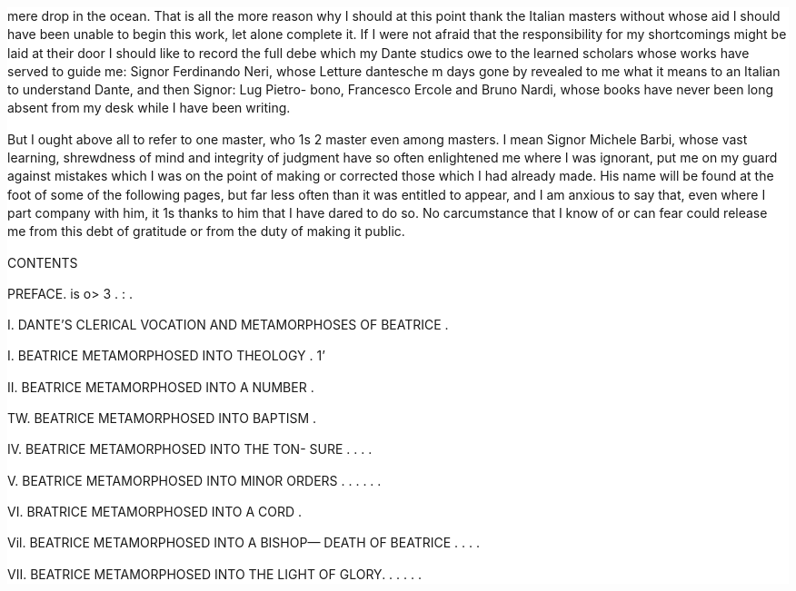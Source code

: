 mere drop in the ocean. That is all the more reason why I should 
at this point thank the Italian masters without whose aid I should 
have been unable to begin this work, let alone complete it. If 
I were not afraid that the responsibility for my shortcomings 
might be laid at their door I should like to record the full debe 
which my Dante studics owe to the learned scholars whose 
works have served to guide me: Signor Ferdinando Neri, whose 
Letture dantesche m days gone by revealed to me what it means 
to an Italian to understand Dante, and then Signor: Lug Pietro- 
bono, Francesco Ercole and Bruno Nardi, whose books have 
never been long absent from my desk while I have been writing. 

But I ought above all to refer to one master, who 1s 2 master 
even among masters. I mean Signor Michele Barbi, whose vast 
learning, shrewdness of mind and integrity of judgment have so 
often enlightened me where I was ignorant, put me on my guard 
against mistakes which I was on the point of making or corrected 
those which I had already made. His name will be found at the foot 
of some of the following pages, but far less often than it was 
entitled to appear, and I am anxious to say that, even where I part 
company with him, it 1s thanks to him that I have dared to do 
so. No carcumstance that I know of or can fear could release me 
from this debt of gratitude or from the duty of making it public. 


CONTENTS 


PREFACE. is o&gt; 3 . : . 


I. DANTE’S CLERICAL VOCATION AND 
METAMORPHOSES OF BEATRICE . 


I. BEATRICE METAMORPHOSED INTO THEOLOGY . 
1’ 

II. BEATRICE METAMORPHOSED INTO A NUMBER . 

TW. BEATRICE METAMORPHOSED INTO BAPTISM . 


IV. BEATRICE METAMORPHOSED INTO THE TON- 
SURE . . . . 


V. BEATRICE METAMORPHOSED INTO MINOR 
ORDERS . . . . . . 


VI. BRATRICE METAMORPHOSED INTO A CORD . 


Vil. BEATRICE METAMORPHOSED INTO A BISHOP— 
DEATH OF BEATRICE . . . . 


VII. BEATRICE METAMORPHOSED INTO THE LIGHT 
OF GLORY. . . . . . 
